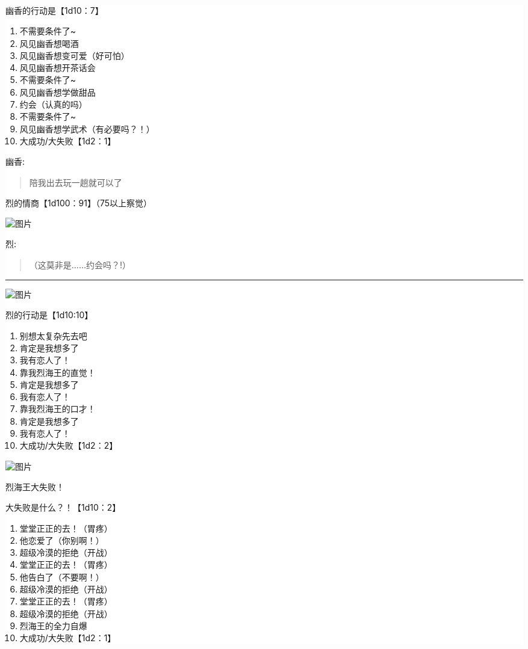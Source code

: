 幽香的行动是【1d10：7】

1. 不需要条件了~
2. 风见幽香想喝酒
3. 风见幽香想变可爱（好可怕）
4. 风见幽香想开茶话会
5. 不需要条件了~
6. 风见幽香想学做甜品
7. 约会（认真的吗）
8. 不需要条件了~
9. 风见幽香想学武术（有必要吗？！）
10. 大成功/大失败【1d2：1】

幽香:
> 陪我出去玩一趟就可以了



烈的情商【1d100：91】（75以上察觉）

![图片](http://tiebapic.baidu.com/forum/w%3D580/sign=da83089b54166d223877159c76220945/729991cad1c8a786466fc55e7009c93d71cf509b.jpg)

烈:
> （这莫非是……约会吗？!）

----





![图片](http://tiebapic.baidu.com/forum/w%3D580/sign=c94610a4c02a60595210e1121835342d/83b98394a4c27d1e4a52c7a90cd5ad6edcc438e9.jpg)

烈的行动是【1d10:10】

1. 别想太复杂先去吧
2. 肯定是我想多了
3. 我有恋人了！
4. 靠我烈海王的直觉！
5. 肯定是我想多了
6. 我有恋人了！
7. 靠我烈海王的口才！
8. 肯定是我想多了
9. 我有恋人了！
10. 大成功/大失败【1d2：2】

![图片](http://tiebapic.baidu.com/forum/w%3D580/sign=f3d32f9ba5fb43161a1f7a7210a54642/67c8211f95cad1c86938b377683e6709c83d5161.jpg)

烈海王大失败！

大失败是什么？！【1d10：2】

1. 堂堂正正的去！（胃疼）
2. 他恋爱了（你别啊！）
3. 超级冷漠的拒绝（开战）
4. 堂堂正正的去！（胃疼）
5. 他告白了（不要啊！）
6. 超级冷漠的拒绝（开战）
7. 堂堂正正的去！（胃疼）
8. 超级冷漠的拒绝（开战）
9. 烈海王的全力自爆
10. 大成功/大失败【1d2：1】
